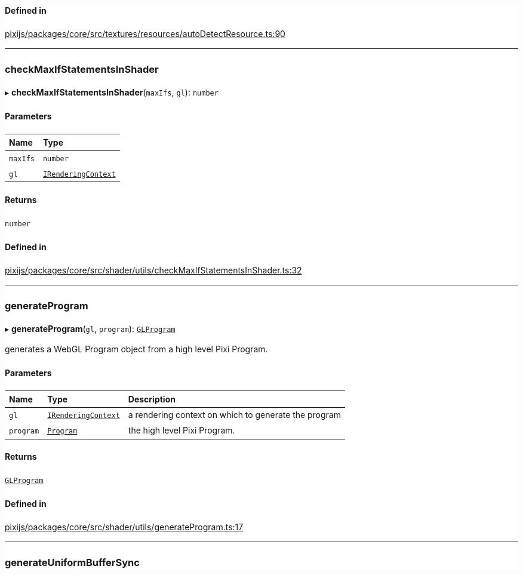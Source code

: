 #### Defined in

[pixijs/packages/core/src/textures/resources/autoDetectResource.ts:90](https://github.com/pixijs/pixijs/blob/2194fe5c5/packages/core/src/textures/resources/autoDetectResource.ts#L90)

___

### checkMaxIfStatementsInShader

▸ **checkMaxIfStatementsInShader**(`maxIfs`, `gl`): `number`

#### Parameters

| Name | Type |
| :------ | :------ |
| `maxIfs` | `number` |
| `gl` | [`IRenderingContext`](../interfaces/pixi_core.IRenderingContext.md) |

#### Returns

`number`

#### Defined in

[pixijs/packages/core/src/shader/utils/checkMaxIfStatementsInShader.ts:32](https://github.com/pixijs/pixijs/blob/2194fe5c5/packages/core/src/shader/utils/checkMaxIfStatementsInShader.ts#L32)

___

### generateProgram

▸ **generateProgram**(`gl`, `program`): [`GLProgram`](../classes/pixi_core.GLProgram.md)

generates a WebGL Program object from a high level Pixi Program.

#### Parameters

| Name | Type | Description |
| :------ | :------ | :------ |
| `gl` | [`IRenderingContext`](../interfaces/pixi_core.IRenderingContext.md) | a rendering context on which to generate the program |
| `program` | [`Program`](../classes/pixi_core.Program.md) | the high level Pixi Program. |

#### Returns

[`GLProgram`](../classes/pixi_core.GLProgram.md)

#### Defined in

[pixijs/packages/core/src/shader/utils/generateProgram.ts:17](https://github.com/pixijs/pixijs/blob/2194fe5c5/packages/core/src/shader/utils/generateProgram.ts#L17)

___

### generateUniformBufferSync

